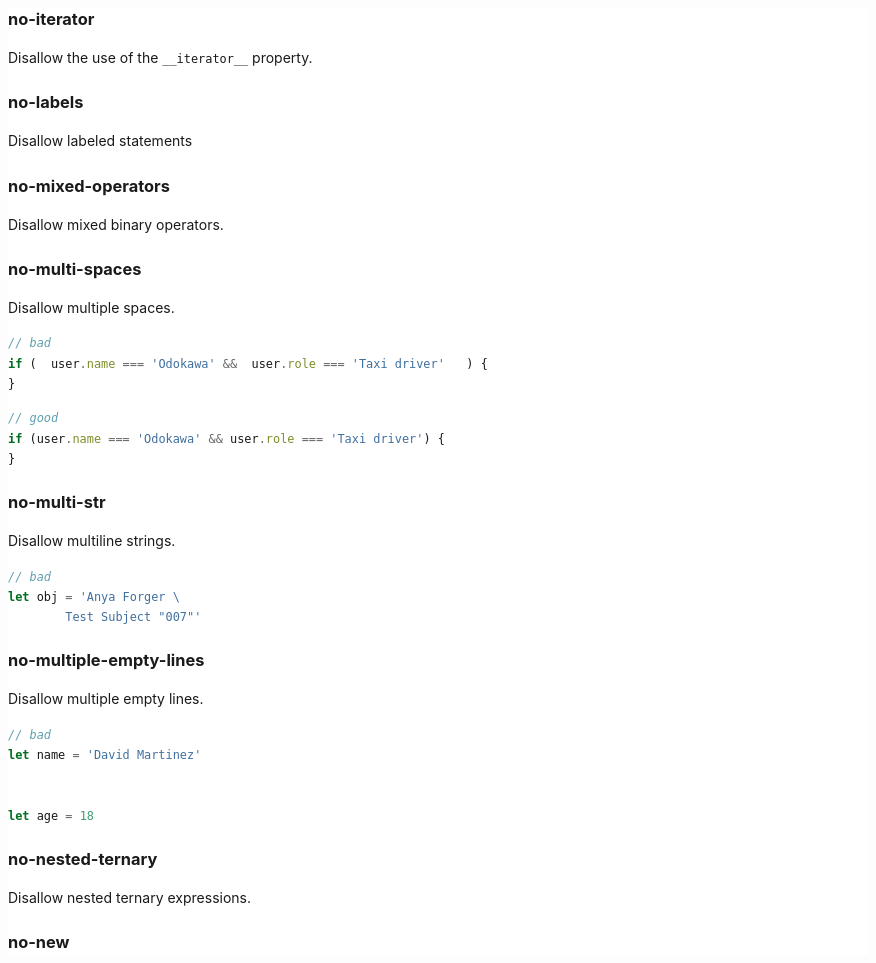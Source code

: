 ### no-iterator

Disallow the use of the `__iterator__` property.

### no-labels

Disallow labeled statements

### no-mixed-operators

Disallow mixed binary operators.

### no-multi-spaces

Disallow multiple spaces.

```js
// bad
if (  user.name === 'Odokawa' &&  user.role === 'Taxi driver'   ) {
}
```

```js
// good
if (user.name === 'Odokawa' && user.role === 'Taxi driver') {
}
```

### no-multi-str

Disallow multiline strings.

```js
// bad
let obj = 'Anya Forger \
        Test Subject "007"'
```

### no-multiple-empty-lines

Disallow multiple empty lines.

```js
// bad
let name = 'David Martinez'


let age = 18
```

### no-nested-ternary

Disallow nested ternary expressions.

### no-new
